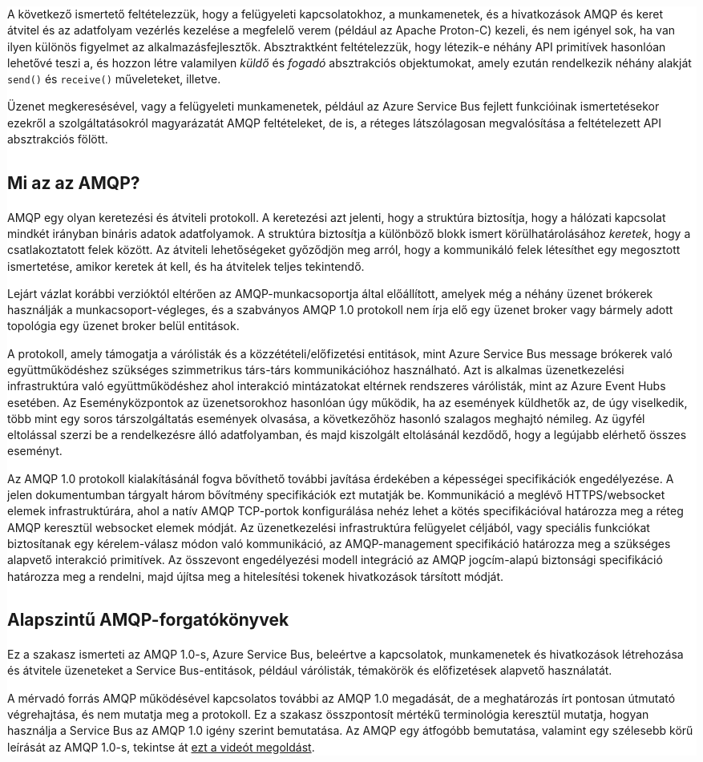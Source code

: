 A következő ismertető feltételezzük, hogy a felügyeleti kapcsolatokhoz, a munkamenetek, és a hivatkozások AMQP és keret átvitel és az adatfolyam vezérlés kezelése a megfelelő verem (például az Apache Proton-C) kezeli, és nem igényel sok, ha van ilyen különös figyelmet az alkalmazásfejlesztők. Absztraktként feltételezzük, hogy létezik-e néhány API primitívek hasonlóan lehetővé teszi a, és hozzon létre valamilyen *küldő* és *fogadó* absztrakciós objektumokat, amely ezután rendelkezik néhány alakját `send()` és `receive()` műveleteket, illetve.

Üzenet megkeresésével, vagy a felügyeleti munkamenetek, például az Azure Service Bus fejlett funkcióinak ismertetésekor ezekről a szolgáltatásokról magyarázatát AMQP feltételeket, de is, a réteges látszólagosan megvalósítása a feltételezett API absztrakciós fölött.

## <a name="what-is-amqp"></a>Mi az az AMQP?

AMQP egy olyan keretezési és átviteli protokoll. A keretezési azt jelenti, hogy a struktúra biztosítja, hogy a hálózati kapcsolat mindkét irányban bináris adatok adatfolyamok. A struktúra biztosítja a különböző blokk ismert körülhatárolásához *keretek*, hogy a csatlakoztatott felek között. Az átviteli lehetőségeket győződjön meg arról, hogy a kommunikáló felek létesíthet egy megosztott ismertetése, amikor keretek át kell, és ha átvitelek teljes tekintendő.

Lejárt vázlat korábbi verzióktól eltérően az AMQP-munkacsoportja által előállított, amelyek még a néhány üzenet brókerek használják a munkacsoport-végleges, és a szabványos AMQP 1.0 protokoll nem írja elő egy üzenet broker vagy bármely adott topológia egy üzenet broker belül entitások.

A protokoll, amely támogatja a várólisták és a közzétételi/előfizetési entitások, mint Azure Service Bus message brókerek való együttműködéshez szükséges szimmetrikus társ-társ kommunikációhoz használható. Azt is alkalmas üzenetkezelési infrastruktúra való együttműködéshez ahol interakció mintázatokat eltérnek rendszeres várólisták, mint az Azure Event Hubs esetében. Az Eseményközpontok az üzenetsorokhoz hasonlóan úgy működik, ha az események küldhetők az, de úgy viselkedik, több mint egy soros társzolgáltatás események olvasása, a következőhöz hasonló szalagos meghajtó némileg. Az ügyfél eltolással szerzi be a rendelkezésre álló adatfolyamban, és majd kiszolgált eltolásánál kezdődő, hogy a legújabb elérhető összes eseményt.

Az AMQP 1.0 protokoll kialakításánál fogva bővíthető további javítása érdekében a képességei specifikációk engedélyezése. A jelen dokumentumban tárgyalt három bővítmény specifikációk ezt mutatják be. Kommunikáció a meglévő HTTPS/websocket elemek infrastruktúrára, ahol a natív AMQP TCP-portok konfigurálása nehéz lehet a kötés specifikációval határozza meg a réteg AMQP keresztül websocket elemek módját. Az üzenetkezelési infrastruktúra felügyelet céljából, vagy speciális funkciókat biztosítanak egy kérelem-válasz módon való kommunikáció, az AMQP-management specifikáció határozza meg a szükséges alapvető interakció primitívek. Az összevont engedélyezési modell integráció az AMQP jogcím-alapú biztonsági specifikáció határozza meg a rendelni, majd újítsa meg a hitelesítési tokenek hivatkozások társított módját.

## <a name="basic-amqp-scenarios"></a>Alapszintű AMQP-forgatókönyvek

Ez a szakasz ismerteti az AMQP 1.0-s, Azure Service Bus, beleértve a kapcsolatok, munkamenetek és hivatkozások létrehozása és átvitele üzeneteket a Service Bus-entitások, például várólisták, témakörök és előfizetések alapvető használatát.

A mérvadó forrás AMQP működésével kapcsolatos további az AMQP 1.0 megadását, de a meghatározás írt pontosan útmutató végrehajtása, és nem mutatja meg a protokoll. Ez a szakasz összpontosít mértékű terminológia keresztül mutatja, hogyan használja a Service Bus az AMQP 1.0 igény szerint bemutatása. Az AMQP egy átfogóbb bemutatása, valamint egy szélesebb körű leírását az AMQP 1.0-s, tekintse át [ezt a videót megoldást][this video course].


[this video course]: https://www.youtube.com/playlist?list=PLmE4bZU0qx-wAP02i0I7PJWvDWoCytEjD
[1]: ./media/service-bus-amqp-protocol-guide/amqp1.png
[2]: ./media/service-bus-amqp-protocol-guide/amqp2.png
[3]: ./media/service-bus-amqp-protocol-guide/amqp3.png
[4]: ./media/service-bus-amqp-protocol-guide/amqp4.png
[Service Bus AMQP áttekintése]: service-bus-amqp-overview.md
[Particionált Service Bus-üzenetsorok és témakörök AMQP 1.0 támogatása]: service-bus-partitioned-queues-and-topics-amqp-overview.md
[A Service Bus a Windows Server AMQP]: https://msdn.microsoft.com/library/dn574799.aspx